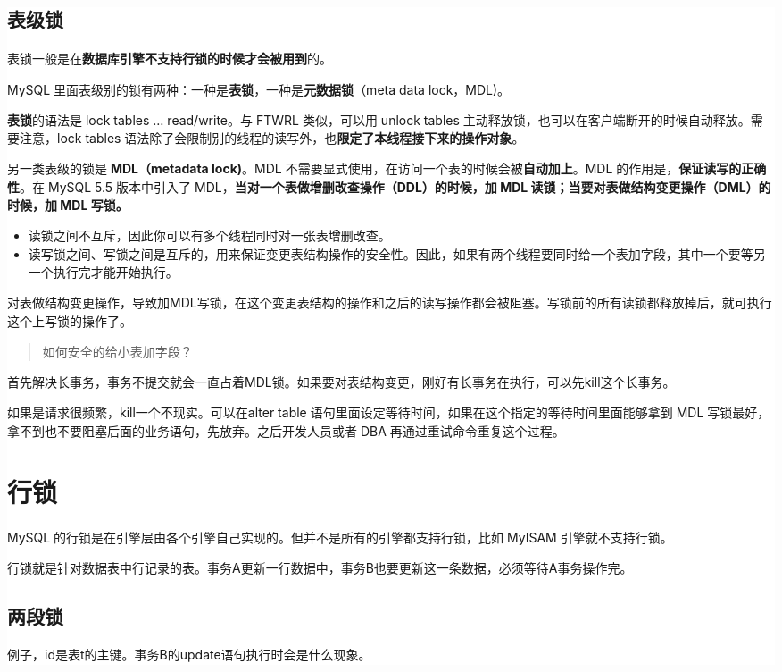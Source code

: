 

## 表级锁

表锁一般是在**数据库引擎不支持行锁的时候才会被用到**的。

MySQL 里面表级别的锁有两种：一种是**表锁**，一种是**元数据锁**（meta data lock，MDL)。

**表锁**的语法是 lock tables … read/write。与 FTWRL 类似，可以用 unlock tables 主动释放锁，也可以在客户端断开的时候自动释放。需要注意，lock tables 语法除了会限制别的线程的读写外，也**限定了本线程接下来的操作对象**。

另一类表级的锁是 **MDL（metadata lock)**。MDL 不需要显式使用，在访问一个表的时候会被**自动加上**。MDL 的作用是，**保证读写的正确性**。在 MySQL 5.5 版本中引入了 MDL，**当对一个表做增删改查操作（DDL）的时候，加 MDL 读锁；当要对表做结构变更操作（DML）的时候，加 MDL 写锁。**

- 读锁之间不互斥，因此你可以有多个线程同时对一张表增删改查。
- 读写锁之间、写锁之间是互斥的，用来保证变更表结构操作的安全性。因此，如果有两个线程要同时给一个表加字段，其中一个要等另一个执行完才能开始执行。

对表做结构变更操作，导致加MDL写锁，在这个变更表结构的操作和之后的读写操作都会被阻塞。写锁前的所有读锁都释放掉后，就可执行这个上写锁的操作了。

> 如何安全的给小表加字段？

首先解决长事务，事务不提交就会一直占着MDL锁。如果要对表结构变更，刚好有长事务在执行，可以先kill这个长事务。

如果是请求很频繁，kill一个不现实。可以在alter table 语句里面设定等待时间，如果在这个指定的等待时间里面能够拿到 MDL 写锁最好，拿不到也不要阻塞后面的业务语句，先放弃。之后开发人员或者 DBA 再通过重试命令重复这个过程。

# 行锁

MySQL 的行锁是在引擎层由各个引擎自己实现的。但并不是所有的引擎都支持行锁，比如 MyISAM 引擎就不支持行锁。

行锁就是针对数据表中行记录的表。事务A更新一行数据中，事务B也要更新这一条数据，必须等待A事务操作完。

## 两段锁

例子，id是表t的主键。事务B的update语句执行时会是什么现象。
